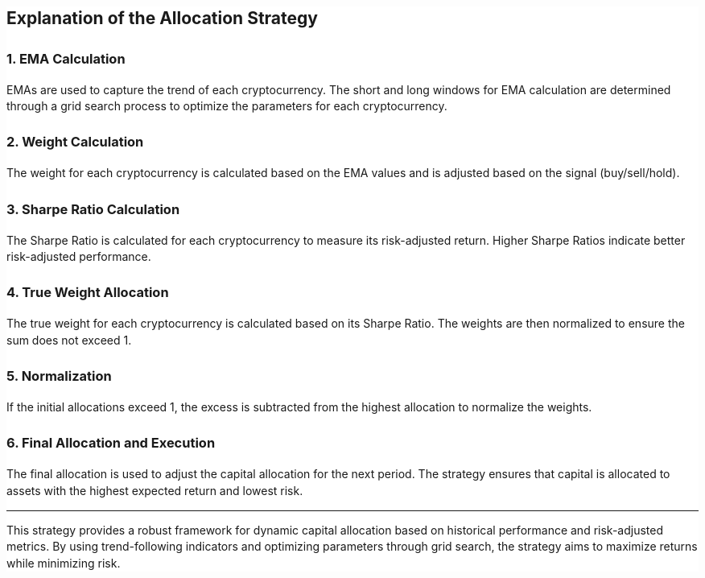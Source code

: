 
## Explanation of the Allocation Strategy

### 1. EMA Calculation

EMAs are used to capture the trend of each cryptocurrency. The short and long windows for EMA calculation are determined through a grid search process to optimize the parameters for each cryptocurrency.

### 2. Weight Calculation

The weight for each cryptocurrency is calculated based on the EMA values and is adjusted based on the signal (buy/sell/hold).

### 3. Sharpe Ratio Calculation

The Sharpe Ratio is calculated for each cryptocurrency to measure its risk-adjusted return. Higher Sharpe Ratios indicate better risk-adjusted performance.

### 4. True Weight Allocation

The true weight for each cryptocurrency is calculated based on its Sharpe Ratio. The weights are then normalized to ensure the sum does not exceed 1.

### 5. Normalization

If the initial allocations exceed 1, the excess is subtracted from the highest allocation to normalize the weights.

### 6. Final Allocation and Execution

The final allocation is used to adjust the capital allocation for the next period. The strategy ensures that capital is allocated to assets with the highest expected return and lowest risk.

---

This strategy provides a robust framework for dynamic capital allocation based on historical performance and risk-adjusted metrics. By using trend-following indicators and optimizing parameters through grid search, the strategy aims to maximize returns while minimizing risk.
